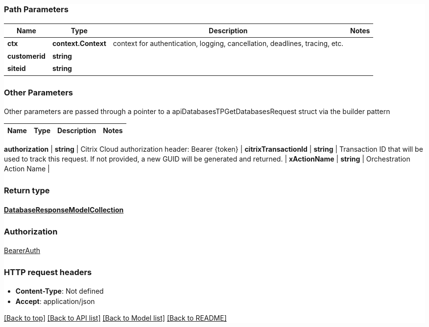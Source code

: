 
### Path Parameters


Name | Type | Description  | Notes
------------- | ------------- | ------------- | -------------
**ctx** | **context.Context** | context for authentication, logging, cancellation, deadlines, tracing, etc.
**customerid** | **string** |  | 
**siteid** | **string** |  | 

### Other Parameters

Other parameters are passed through a pointer to a apiDatabasesTPGetDatabasesRequest struct via the builder pattern


Name | Type | Description  | Notes
------------- | ------------- | ------------- | -------------


 **authorization** | **string** | Citrix Cloud authorization header: Bearer {token} | 
 **citrixTransactionId** | **string** | Transaction ID that will be used to track this request. If not provided, a new GUID will be generated and returned. | 
 **xActionName** | **string** | Orchestration Action Name | 

### Return type

[**DatabaseResponseModelCollection**](DatabaseResponseModelCollection.md)

### Authorization

[BearerAuth](../README.md#BearerAuth)

### HTTP request headers

- **Content-Type**: Not defined
- **Accept**: application/json

[[Back to top]](#) [[Back to API list]](../README.md#documentation-for-api-endpoints)
[[Back to Model list]](../README.md#documentation-for-models)
[[Back to README]](../README.md)

